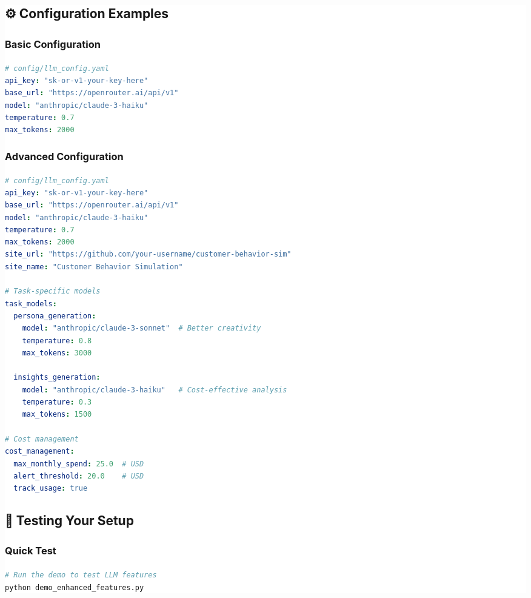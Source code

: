 ## ⚙️ **Configuration Examples**

### **Basic Configuration**
```yaml
# config/llm_config.yaml
api_key: "sk-or-v1-your-key-here"
base_url: "https://openrouter.ai/api/v1"
model: "anthropic/claude-3-haiku"
temperature: 0.7
max_tokens: 2000
```

### **Advanced Configuration**
```yaml
# config/llm_config.yaml
api_key: "sk-or-v1-your-key-here"
base_url: "https://openrouter.ai/api/v1"
model: "anthropic/claude-3-haiku"
temperature: 0.7
max_tokens: 2000
site_url: "https://github.com/your-username/customer-behavior-sim"
site_name: "Customer Behavior Simulation"

# Task-specific models
task_models:
  persona_generation:
    model: "anthropic/claude-3-sonnet"  # Better creativity
    temperature: 0.8
    max_tokens: 3000
  
  insights_generation:
    model: "anthropic/claude-3-haiku"   # Cost-effective analysis
    temperature: 0.3
    max_tokens: 1500

# Cost management
cost_management:
  max_monthly_spend: 25.0  # USD
  alert_threshold: 20.0    # USD
  track_usage: true
```

## 🧪 **Testing Your Setup**

### **Quick Test**
```bash
# Run the demo to test LLM features
python demo_enhanced_features.py
```
